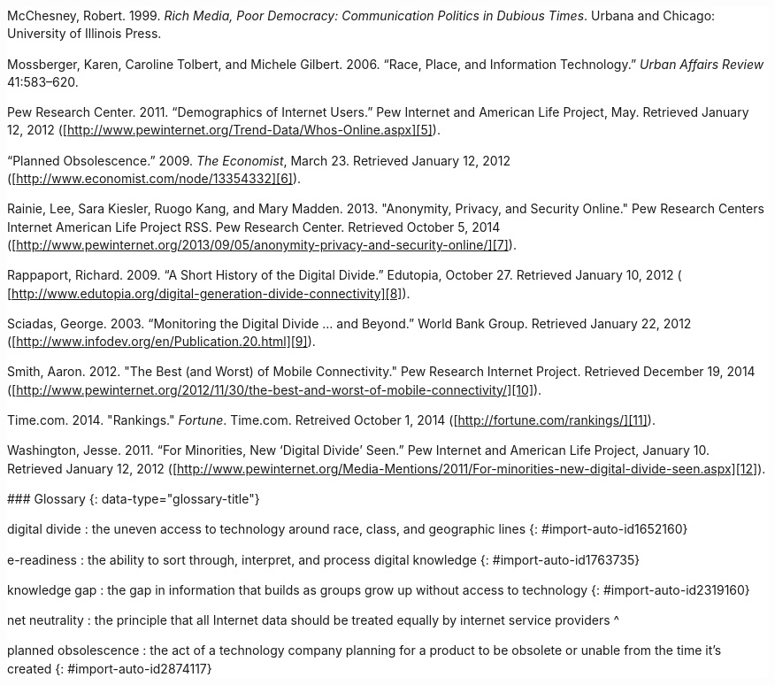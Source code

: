 McChesney, Robert. 1999. *Rich Media, Poor Democracy: Communication Politics in Dubious Times*. Urbana and Chicago: University of Illinois Press.

Mossberger, Karen, Caroline Tolbert, and Michele Gilbert. 2006. “Race, Place, and Information Technology.” *Urban Affairs Review* 41:583–620.

Pew Research Center. 2011. “Demographics of Internet Users.” Pew Internet and American Life Project, May. Retrieved January 12, 2012 ([http://www.pewinternet.org/Trend-Data/Whos-Online.aspx][5]).

“Planned Obsolescence.” 2009. *The Economist*, March 23. Retrieved January 12, 2012 ([http://www.economist.com/node/13354332][6]).

Rainie, Lee, Sara Kiesler, Ruogo Kang, and Mary Madden. 2013. \"Anonymity, Privacy, and Security Online.\" Pew Research Centers Internet American Life Project RSS. Pew Research Center. Retrieved October 5, 2014 ([http://www.pewinternet.org/2013/09/05/anonymity-privacy-and-security-online/][7]).

Rappaport, Richard. 2009. “A Short History of the Digital Divide.” Edutopia, October 27. Retrieved January 10, 2012 ( [http://www.edutopia.org/digital-generation-divide-connectivity][8]).

Sciadas, George. 2003. “Monitoring the Digital Divide … and Beyond.” World Bank Group. Retrieved January 22, 2012 ([http://www.infodev.org/en/Publication.20.html][9]).

Smith, Aaron. 2012. \"The Best (and Worst) of Mobile Connectivity.\" Pew Research Internet Project. Retrieved December 19, 2014 ([http://www.pewinternet.org/2012/11/30/the-best-and-worst-of-mobile-connectivity/][10]).

Time.com. 2014. \"Rankings.\" *Fortune*. Time.com. Retreived October 1, 2014 ([http://fortune.com/rankings/][11]).

Washington, Jesse. 2011. “For Minorities, New ‘Digital Divide’ Seen.” Pew Internet and American Life Project, January 10. Retrieved January 12, 2012 ([http://www.pewinternet.org/Media-Mentions/2011/For-minorities-new-digital-divide-seen.aspx][12]).

<div data-type="glossary" markdown="1">
### Glossary
{: data-type="glossary-title"}

digital divide
: the uneven access to technology around race, class, and geographic lines
{: #import-auto-id1652160}

e-readiness
: the ability to sort through, interpret, and process digital knowledge
{: #import-auto-id1763735}

knowledge gap
: the gap in information that builds as groups grow up without access to technology
{: #import-auto-id2319160}

net neutrality
: the principle that all Internet data should be treated equally by internet service providers
^

planned obsolescence
: the act of a technology company planning for a product to be obsolete or unable from the time it’s created
{: #import-auto-id2874117}


[1]: http://openstaxcollege.org/l/Digital_Divide
[2]: http://openstaxcollege.org/l/Digital_Divide2
[3]: http://openstaxcollege.org/l/2EPrivacy
[4]: http%3A%2F%2Fwww.sans.org%2Freading-room%2Fwhitepapers%2Fcasestudies%2Fcase-study-critical-controls-prevented-target-breach-35412
[5]: http://www.pewinternet.org/Trend-Data/Whos-Online.aspx
[6]: http://www.economist.com/node/13354332
[7]: http://www.pewinternet.org/2013/09/05/anonymity-privacy-and-security-online/
[8]: http://www.edutopia.org/digital-generation-divide-connectivity
[9]: http://www.infodev.org/en/Publication.20.html
[10]: http://www.pewinternet.org/2012/11/30/the-best-and-worst-of-mobile-connectivity/
[11]: http://fortune.com/rankings/
[12]: http://www.pewinternet.org/Media-Mentions/2011/For-minorities-new-digital-divide-seen.aspx